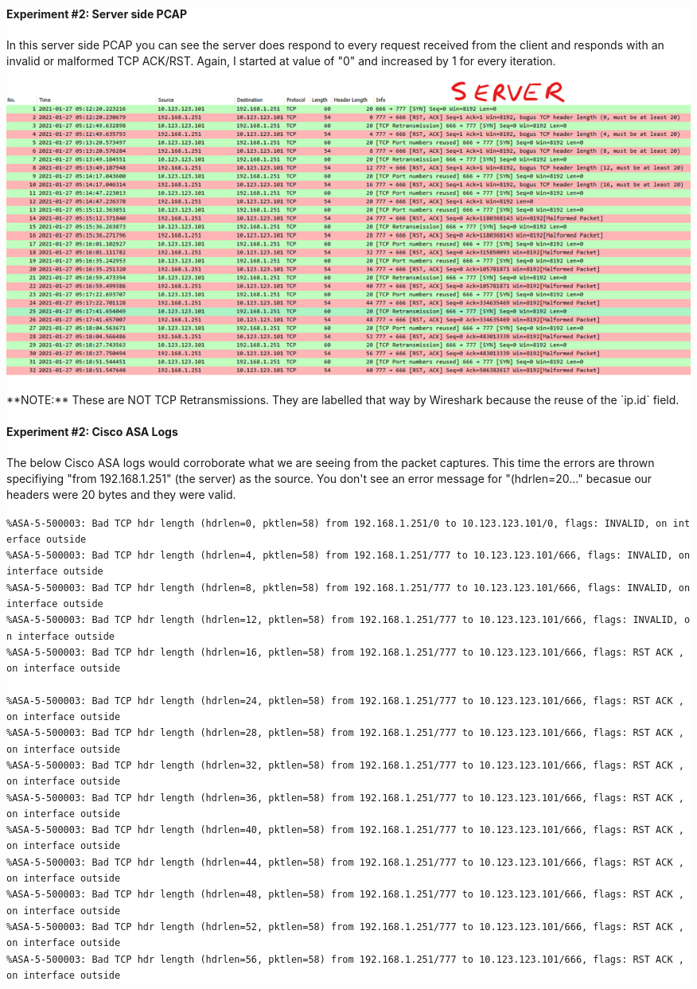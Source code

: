 
#### Experiment #2: Server side PCAP
In this server side PCAP you can see the server does respond to every request received from the client and responds with an invalid or malformed TCP ACK/RST. Again, I started at value of "0" and increased by 1 for every iteration.
<p align=center>
<img src="/assets/images/posts/2021-02-02-tiwa-ep1/wireshark_exp_2_server.png"></p>
**NOTE:** These are NOT TCP Retransmissions. They are labelled that way by Wireshark because the reuse of the `ip.id` field.

#### Experiment #2: Cisco ASA Logs
The below Cisco ASA logs would corroborate what we are seeing from the packet captures. This time the errors are thrown specifiying "from 192.168.1.251" (the server) as the source. You don't see an error message for "(hdrlen=20..." becasue our headers were 20 bytes and they were valid.
```
%ASA-5-500003: Bad TCP hdr length (hdrlen=0, pktlen=58) from 192.168.1.251/0 to 10.123.123.101/0, flags: INVALID, on interface outside
%ASA-5-500003: Bad TCP hdr length (hdrlen=4, pktlen=58) from 192.168.1.251/777 to 10.123.123.101/666, flags: INVALID, on interface outside
%ASA-5-500003: Bad TCP hdr length (hdrlen=8, pktlen=58) from 192.168.1.251/777 to 10.123.123.101/666, flags: INVALID, on interface outside
%ASA-5-500003: Bad TCP hdr length (hdrlen=12, pktlen=58) from 192.168.1.251/777 to 10.123.123.101/666, flags: INVALID, on interface outside
%ASA-5-500003: Bad TCP hdr length (hdrlen=16, pktlen=58) from 192.168.1.251/777 to 10.123.123.101/666, flags: RST ACK , on interface outside

%ASA-5-500003: Bad TCP hdr length (hdrlen=24, pktlen=58) from 192.168.1.251/777 to 10.123.123.101/666, flags: RST ACK , on interface outside
%ASA-5-500003: Bad TCP hdr length (hdrlen=28, pktlen=58) from 192.168.1.251/777 to 10.123.123.101/666, flags: RST ACK , on interface outside
%ASA-5-500003: Bad TCP hdr length (hdrlen=32, pktlen=58) from 192.168.1.251/777 to 10.123.123.101/666, flags: RST ACK , on interface outside
%ASA-5-500003: Bad TCP hdr length (hdrlen=36, pktlen=58) from 192.168.1.251/777 to 10.123.123.101/666, flags: RST ACK , on interface outside
%ASA-5-500003: Bad TCP hdr length (hdrlen=40, pktlen=58) from 192.168.1.251/777 to 10.123.123.101/666, flags: RST ACK , on interface outside
%ASA-5-500003: Bad TCP hdr length (hdrlen=44, pktlen=58) from 192.168.1.251/777 to 10.123.123.101/666, flags: RST ACK , on interface outside
%ASA-5-500003: Bad TCP hdr length (hdrlen=48, pktlen=58) from 192.168.1.251/777 to 10.123.123.101/666, flags: RST ACK , on interface outside
%ASA-5-500003: Bad TCP hdr length (hdrlen=52, pktlen=58) from 192.168.1.251/777 to 10.123.123.101/666, flags: RST ACK , on interface outside
%ASA-5-500003: Bad TCP hdr length (hdrlen=56, pktlen=58) from 192.168.1.251/777 to 10.123.123.101/666, flags: RST ACK , on interface outside
```